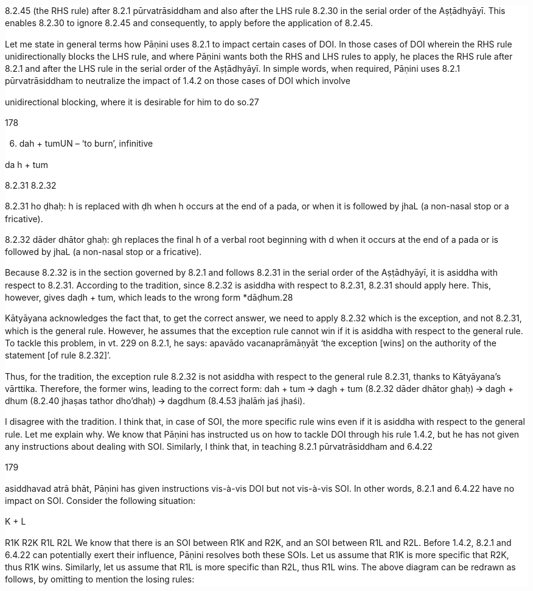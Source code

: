 8.2.45 (the RHS rule) after 8.2.1 pūrvatrāsiddham and also after the LHS rule 8.2.30 in the  serial order of the Aṣṭādhyāyī. This enables 8.2.30 to ignore 8.2.45 and consequently, to apply  before the application of 8.2.45.  

Let me state in general terms how Pāṇini uses 8.2.1 to impact certain cases of DOI. In those  cases of DOI wherein the RHS rule unidirectionally blocks the LHS rule, and where Pāṇini  wants both the RHS and LHS rules to apply, he places the RHS rule after 8.2.1 and after the  LHS rule in the serial order of the Aṣṭādhyāyī. In simple words, when required, Pāṇini uses  8.2.1 pūrvatrāsiddham to neutralize the impact of 1.4.2 on those cases of DOI which involve 

unidirectional blocking, where it is desirable for him to do so.27 

[^27]: Even though the traditional understanding of vipratiṣedha is different from mine, it must be  mentioned here that, in his first vārttika on 8.2.1, Kātyāyana says: pūrvatrāsiddhe nāsti  vipratiṣedho’bhāvād uttarasya “in the section headed by 8.2.1, vipratiṣedha does not arise because of  the absence [i.e., suspension] of the rule which comes later in the Aṣṭādhyāyī’s serial order” (Mbh  III.385.14).

178 

6) dah + tumUN – ‘to burn’, infinitive 

da h + tum 

 8.2.31 8.2.32 

8.2.31 ho ḍhaḥ: h is replaced with ḍh when h occurs at the end of a pada, or when it is followed  by jhaL (a non-nasal stop or a fricative). 

8.2.32 dāder dhātor ghaḥ: gh replaces the final h of a verbal root beginning with d when it  occurs at the end of a pada or is followed by jhaL (a non-nasal stop or a fricative). 

Because 8.2.32 is in the section governed by 8.2.1 and follows 8.2.31 in the serial order of the  Aṣṭādhyāyī, it is asiddha with respect to 8.2.31. According to the tradition, since 8.2.32 is  asiddha with respect to 8.2.31, 8.2.31 should apply here. This, however, gives daḍh + tum,  which leads to the wrong form *dāḍhum.28 

Kātyāyana acknowledges the fact that, to get the correct answer, we need to apply 8.2.32 which  is the exception, and not 8.2.31, which is the general rule. However, he assumes that the  exception rule cannot win if it is asiddha with respect to the general rule. To tackle this  problem, in vt. 229 on 8.2.1, he says: apavādo vacanaprāmāṇyāt ‘the exception [wins] on the  authority of the statement [of rule 8.2.32]’. 

Thus, for the tradition, the exception rule 8.2.32 is not asiddha with respect to the general rule  8.2.31, thanks to Kātyāyana’s vārttika. Therefore, the former wins, leading to the correct form: dah + tum 🡪 dagh + tum (8.2.32 dāder dhātor ghaḥ) 🡪 dagh + dhum (8.2.40 jhaṣas tathor  dho’dhaḥ) 🡪 dagdhum (8.4.53 jhalāṁ jaś jhaśi). 

I disagree with the tradition. I think that, in case of SOI, the more specific rule wins even if it  is asiddha with respect to the general rule. Let me explain why. We know that Pāṇini has  instructed us on how to tackle DOI through his rule 1.4.2, but he has not given any instructions  about dealing with SOI. Similarly, I think that, in teaching 8.2.1 pūrvatrāsiddham and 6.4.22  

[^28]: dah + tum 🡪 daḍh + tum (8.2.31) 🡪 daḍh + dhum (8.2.40 jhaṣas tathor dho’dhaḥ) 🡪 daḍh + ḍhum (8.4.41 ṣṭunā ṣṭuḥ) 🡪 da + ḍhum (8.3.13 ḍho ḍhe lopaḥ) 🡪 *dāḍhum (6.3.111 ḍhralope pūrvasya  dīrgho’ṇaḥ).  

[^29]: Mbh III.385.19-21.

179 

asiddhavad atrā bhāt, Pāṇini has given instructions vis-à-vis DOI but not vis-à-vis SOI. In  other words, 8.2.1 and 6.4.22 have no impact on SOI. Consider the following situation: 

K + L 

 R1K R2K R1L R2L  We know that there is an SOI between R1K and R2K, and an SOI between R1L and R2L. Before  1.4.2, 8.2.1 and 6.4.22 can potentially exert their influence, Pāṇini resolves both these SOIs.  Let us assume that R1K is more specific that R2K, thus R1K wins. Similarly, let us assume that  R1L is more specific than R2L, thus R1L wins. The above diagram can be redrawn as follows,  by omitting to mention the losing rules: 


[^14]: The Nyāsa on 8.2.1 too says so: śāstrasyāsiddhau ca kr̥tāyām arthataḥ kāryāsiddhatvaṁ kr̥tam eva  bhavati tasya tannibandhanatvāt. 
[^15]: Note that, if we had started the derivation with adhi + itvā, the derivation would have proceeded as  follows. Two rules are applicable here, namely 6.1.101 akaḥ savarṇe dīrghaḥ and 7.1.37  samāse’nañpūrve ktvo lyap. This is a case of DOI. By 1.4.2, the RHS rule wins and we get adhi + iya.  Here, two rules are applicable: 6.1.101 and 6.1.71 hrasvasya piti kr̥ti tuk. This is a case of SOI. 6.1.71  is more specific and thus wins. This gives us adhi + itya. Now 6.1.101 applies, giving the correct form  adhītya. Notice that, if we start the derivation with adhi + itvā, we get the correct form without applying  6.1.86. But the fact that Pāṇini composed 6.1.86 confirms the fact that the derivation of this compound  begins with adhī + tvā and not with adhi + itvā, even though the compound itself is being formed from  adhi and itvā by 2.2.18 kugatiprādayaḥ. I have discussed this in some detail in example 5 of section  4.3, chapter 4. 
[^16]: The s at the end of a pada and the final s of sajus ‘companion, together with’ are replaced with rU. 17 An uT replaces a rU when it is both preceded and followed by a non-pluta a.
[^18]: Yadi rutvam asiddhaṁ syāt tadā sthānitvena ror āśrayaṇam anarthakaṁ syāt. kasyacid  ukārānubandhaviśiṣṭasya ror asambhavāt. 
[^19]: However, I must admit that there exist other cases of this kind which remain intractable or  unexplainable. For example, see example 15 of section 4.3, chapter 4 where 6.1.101 applies after the  application of 8.2.28. 
[^20]: Technically, there is a rule more specific than 8.2.1 pūrvatrāsiddham which teaches this asiddhatva.  This rule is 8.2.2 nalopaḥ supsvarasaṁjñātugvidhiṣu kr̥ti, which teaches that the rule teaching n deletion is suspended with respect to rules pertaining to declension (suP), accent (svara), technical  designations (saṁjñā) and introduction of augment tUK before a kr̥t affix. 8.2.2 is a niyama sūtra, which  allows n-deletion to be asiddha only in the aforementioned circumstances.  
[^21]: Ais replaces bhis when bhis occurs after an a-final base. 
[^22]: The a at the end of a nominal base is replaced with its long equivalent when followed by a  declensional affix starting with yaÑ (i.e., y, v, r l, jh, bh or any nasal). 
[^23]: The a at the end of a nominal base is replaced with e when followed by a plural declensional affix  starting with jhaL (a non-nasal stop or a fricative).  
[^24]: An eC (e, o, ai, au) is replaced with ay, av, āy, āv respectively, when a vowel follows. 25 A pada-final v or y which occurs after a or ā is, in the opinion of Śākalya, replaced with LOPA when aŚ (any voiced sound) follows.
[^26]: 1.1.26 ktaktavatū niṣṭhā.
[^30]: The taddhita affix vatI occurs to denote the sense of tulya ‘similar to, comparable with’ after a  syntactically related nominal stem ending in tr̥tīyā ‘instrumental’, provided what is tulya is also kriyā  ‘action’. 
[^31]: Cardona (1997: 425) too holds this opinion: “I differ from Pāṇinīyas in my interpretation of 6.4.22  [asiddhavad atrābhāt]. Pāṇinīyas maintain that this too should be considered to provide for rule  suspension (śāstrāsiddhatvam), not the suspension of what results from applying rules  (kāryāsiddhatvam)”.
[^32]: We have performed an almost identical derivation in chapter 4 (see derivation 10, section 4.3). There,  we replaced hi with tātAṄ, by the optional rule 7.1.35 tuhyos tātaṅ āśiṣy anyatarasyām. Here, however,  we will not apply 7.1.35.
[^33]: Since hi is a sārvadhātuka which is not marked with P, we can say that it is marked with K by 1.2.4  sārvadhātukam apit. Thus 6.4.37 is applicable. 
[^34]: Note that, the whole base does not undergo reduplication. Instead, only one syllable does. See 6.1.1  ekāco dve prathamasya and 6.1.2 ajāder dvitīyasya.
[^35]: Mbh III.191.15.
[^36]: We have performed this derivation in chapter 4. See derivation 9 of section 4.3. There, we replaced  hi with tātAṄ, by the optional rule 7.1.35 tuhyos tātaṅ āśiṣy anyatarasyām. Here, however, we will not  do so. 
[^37]: Affix ŚaP is replaced with LUK when it occurs after roots belonging to the set headed by adA ‘to eat’ (second class).
[^38]: hi is an apit (cf. 3.4.87 ser hy apic ca) sārvadhātuka, and so by 1.2.4 sārvadhātukam apit, we can say  that it is marked with K or Ṅ. Thus, 6.4.34 is applicable here. 
[^39]: For more examples of the impact of 6.4.22 on DOI, see derivations 24 and 26 of section 4.3, chapter 4.
[^40]: In contrast with other derivations, where, for brevity’s sake, I start the derivation directly with the  substitute of the lakāra, here I have started this unconventional derivation with LIṬ for the sake of  clarity. 
[^41]: Note that the whole base does not undergo reduplication. Instead, only one syllable does. See 6.1.1  ekāco dve prathamasya and 6.1.2 ajāder dvitīyasya. 
[^42]: This is applicable because KvasU is a kr̥t affix (cf. 1.2.46 kr̥ttaddhitasamāsāś ca).
[^43]: Note that the Mahābhāṣya discusses two possible interpretations of 1.1.59. I have mentioned the one  accepted by the Kāśikā. I think this is the correct interpretation. The Kaumudī accepts the other  interpretation, which I think is incorrect. I will not discuss the same here because it is not directly related  to the topic of asiddhavat. 
[^44]: The vowel of the abhyāsa ‘first of two reduplicated syllables’ is replaced with its short counterpart. 45 8.3.59 ādeśapratyayoḥ.
[^46]: On vt. 12 samānāśrayatvāt siddham, Patañjali says, samānāśrayam asiddhaṁ bhavati vyāśrayaṁ caitat. 
[^47]: Mbh III.190.11. 
[^48]: Mbh III.190.17.
[^49]: See R̥gveda 5.41.1 for the context of the phrase paśuṣo na vājān. 
[^50]: The derivation of preyān discussed under vt. 16 on 6.4.22 ā bhād iti ced  vasusamprasāraṇayalopaprasthādīnāṁ pratiṣedhaḥ (Mbh III.193.17) also involves the same problem.  Extending the jurisdiction of 6.4.22 all the way up to the end of 6.4 produces undesirable results, to deal  with which Kātyāyana has composed vt. 16.  
[^51]: 3.1.26 hetumati ca.
[^53]: Mbh III.191.9.